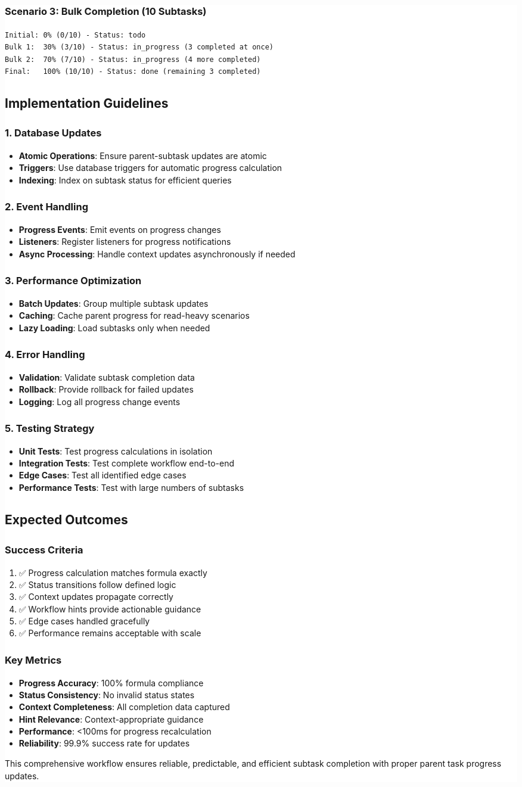 ### Scenario 3: Bulk Completion (10 Subtasks)
```
Initial: 0% (0/10) - Status: todo
Bulk 1:  30% (3/10) - Status: in_progress (3 completed at once)
Bulk 2:  70% (7/10) - Status: in_progress (4 more completed)
Final:   100% (10/10) - Status: done (remaining 3 completed)
```

## Implementation Guidelines

### 1. Database Updates
- **Atomic Operations**: Ensure parent-subtask updates are atomic
- **Triggers**: Use database triggers for automatic progress calculation
- **Indexing**: Index on subtask status for efficient queries

### 2. Event Handling
- **Progress Events**: Emit events on progress changes
- **Listeners**: Register listeners for progress notifications
- **Async Processing**: Handle context updates asynchronously if needed

### 3. Performance Optimization
- **Batch Updates**: Group multiple subtask updates
- **Caching**: Cache parent progress for read-heavy scenarios
- **Lazy Loading**: Load subtasks only when needed

### 4. Error Handling
- **Validation**: Validate subtask completion data
- **Rollback**: Provide rollback for failed updates
- **Logging**: Log all progress change events

### 5. Testing Strategy
- **Unit Tests**: Test progress calculations in isolation
- **Integration Tests**: Test complete workflow end-to-end
- **Edge Cases**: Test all identified edge cases
- **Performance Tests**: Test with large numbers of subtasks

## Expected Outcomes

### Success Criteria
1. ✅ Progress calculation matches formula exactly
2. ✅ Status transitions follow defined logic
3. ✅ Context updates propagate correctly
4. ✅ Workflow hints provide actionable guidance
5. ✅ Edge cases handled gracefully
6. ✅ Performance remains acceptable with scale

### Key Metrics
- **Progress Accuracy**: 100% formula compliance
- **Status Consistency**: No invalid status states
- **Context Completeness**: All completion data captured
- **Hint Relevance**: Context-appropriate guidance
- **Performance**: <100ms for progress recalculation
- **Reliability**: 99.9% success rate for updates

This comprehensive workflow ensures reliable, predictable, and efficient subtask completion with proper parent task progress updates.